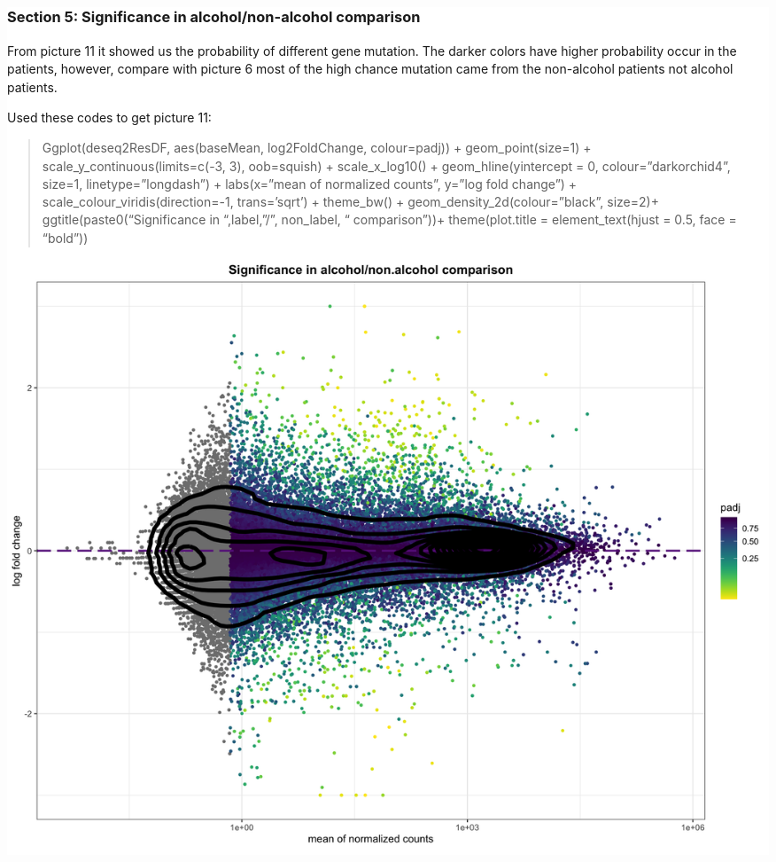 ### Section 5: Significance in alcohol/non-alcohol comparison 
From picture 11 it showed us the probability of different gene mutation. The darker colors have higher probability occur in the patients, however, compare with picture 6 most of the high chance mutation came from the non-alcohol patients not alcohol patients. 

Used these codes to get picture 11:

> Ggplot(deseq2ResDF, aes(baseMean, log2FoldChange, colour=padj)) +
> geom_point(size=1) +
> scale_y_continuous(limits=c(-3, 3), oob=squish) +
> scale_x_log10() +
> geom_hline(yintercept = 0, colour=”darkorchid4”, size=1, linetype=”longdash”) +
> labs(x=”mean of normalized counts”, y=”log fold change”) +
> scale_colour_viridis(direction=-1, trans=’sqrt’) +
> theme_bw() + geom_density_2d(colour=”black”, size=2)+
> ggtitle(paste0(“Significance in “,label,”/”, non_label, “ comparison”))+
> theme(plot.title = element_text(hjust = 0.5, face = “bold”))

![](output/alcohol/Significance.png?raw=true)
